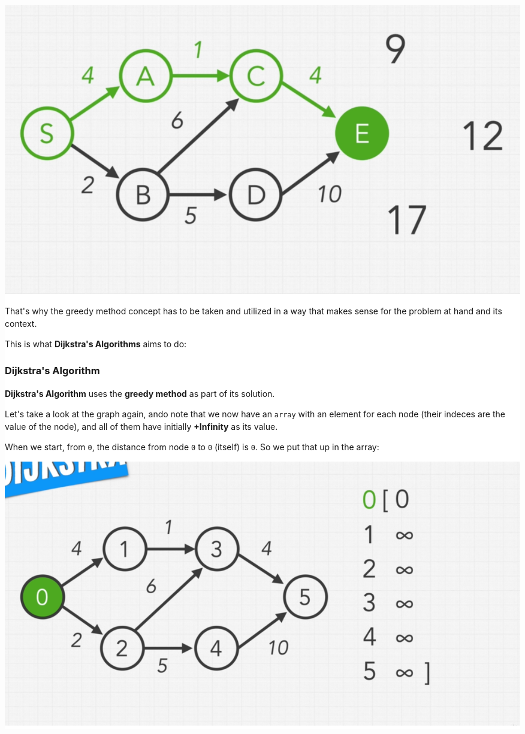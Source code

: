 ![](2022-03-04-18-14-44.png)

That's why the greedy method concept has to be taken and utilized in a way that makes sense for the problem at hand and its context.

This is what **Dijkstra's Algorithms** aims to do:

### Dijkstra's Algorithm

**Dijkstra's Algorithm** uses the **greedy method** as part of its solution.

Let's take a look at the graph again, ando note that we now have an `array` with an element for each node (their indeces are the value of the node), and all of them have initially **+Infinity** as its value.

When we start, from `0`, the distance from node `0` to `0` (itself) is `0`. So we put that up in the array:

![](2022-03-04-18-19-04.png)